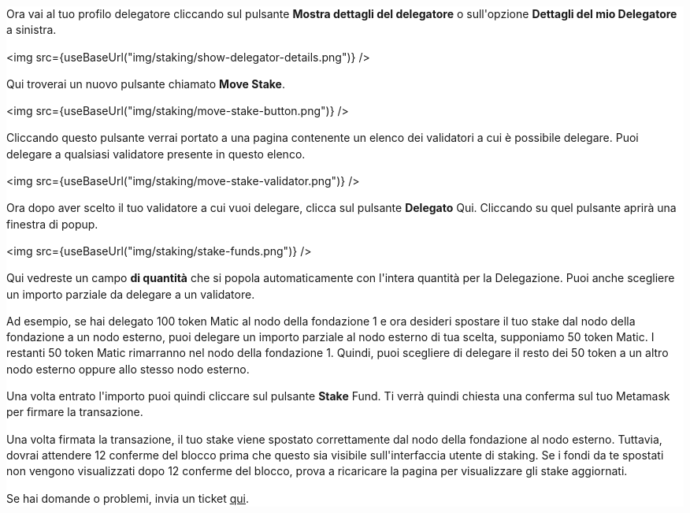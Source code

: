 Ora vai al tuo profilo delegatore cliccando sul pulsante **Mostra dettagli del delegatore** o sull'opzione **Dettagli del mio Delegatore** a sinistra.

<img src={useBaseUrl("img/staking/show-delegator-details.png")} />

Qui troverai un nuovo pulsante chiamato **Move Stake**.

<img src={useBaseUrl("img/staking/move-stake-button.png")} />

Cliccando questo pulsante verrai portato a una pagina contenente un elenco dei validatori a cui è possibile delegare. Puoi delegare a qualsiasi validatore presente in questo elenco.

<img src={useBaseUrl("img/staking/move-stake-validator.png")} />

Ora dopo aver scelto il tuo validatore a cui vuoi delegare, clicca sul pulsante **Delegato** Qui. Cliccando su quel pulsante aprirà una finestra di popup.

<img src={useBaseUrl("img/staking/stake-funds.png")} />

Qui vedreste un campo **di quantità** che si popola automaticamente con l'intera quantità per la Delegazione. Puoi anche scegliere un importo parziale da delegare a un validatore.

Ad esempio, se hai delegato 100 token Matic al nodo della fondazione 1 e ora desideri spostare il tuo stake dal nodo della fondazione a un nodo esterno, puoi delegare un importo parziale al nodo esterno di tua scelta, supponiamo 50 token Matic. I restanti 50 token Matic rimarranno nel nodo della fondazione 1. Quindi, puoi scegliere di delegare il resto dei 50 token a un altro nodo esterno oppure allo stesso nodo esterno.

Una volta entrato l'importo puoi quindi cliccare sul pulsante **Stake** Fund. Ti verrà quindi chiesta una conferma sul tuo Metamask per firmare la transazione.

Una volta firmata la transazione, il tuo stake viene spostato correttamente dal nodo della fondazione al nodo esterno. Tuttavia, dovrai attendere 12 conferme del blocco prima che questo sia visibile sull'interfaccia utente di staking. Se i fondi da te spostati non vengono visualizzati dopo 12 conferme del blocco, prova a ricaricare la pagina per visualizzare gli stake aggiornati.

Se hai domande o problemi, invia un ticket [qui](https://support.polygon.technology/support/home).
